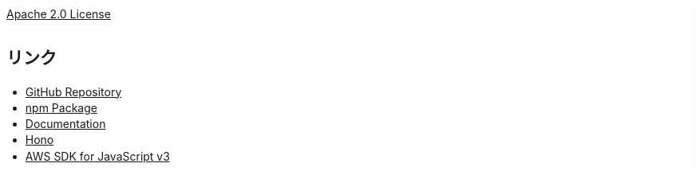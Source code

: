[Apache 2.0 License](LICENSE)

## リンク

- [GitHub Repository](https://github.com/squillaiugis/hono-aws-middlewares)
- [npm Package](https://www.npmjs.com/package/@squilla/hono-aws-middlewares)
- [Documentation](https://squillaiugis.github.io/hono-aws-middlewares/)
- [Hono](https://hono.dev/)
- [AWS SDK for JavaScript v3](https://docs.aws.amazon.com/AWSJavaScriptSDK/v3/latest/)
